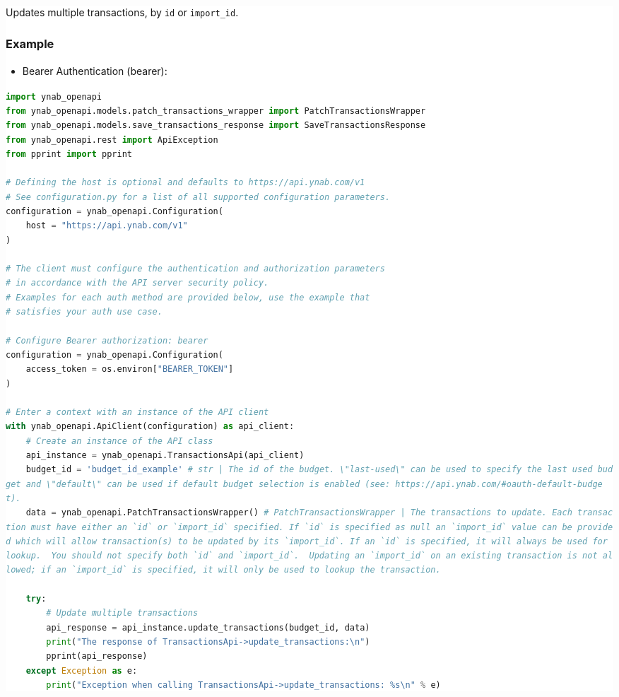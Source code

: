 Updates multiple transactions, by `id` or `import_id`.

### Example

* Bearer Authentication (bearer):

```python
import ynab_openapi
from ynab_openapi.models.patch_transactions_wrapper import PatchTransactionsWrapper
from ynab_openapi.models.save_transactions_response import SaveTransactionsResponse
from ynab_openapi.rest import ApiException
from pprint import pprint

# Defining the host is optional and defaults to https://api.ynab.com/v1
# See configuration.py for a list of all supported configuration parameters.
configuration = ynab_openapi.Configuration(
    host = "https://api.ynab.com/v1"
)

# The client must configure the authentication and authorization parameters
# in accordance with the API server security policy.
# Examples for each auth method are provided below, use the example that
# satisfies your auth use case.

# Configure Bearer authorization: bearer
configuration = ynab_openapi.Configuration(
    access_token = os.environ["BEARER_TOKEN"]
)

# Enter a context with an instance of the API client
with ynab_openapi.ApiClient(configuration) as api_client:
    # Create an instance of the API class
    api_instance = ynab_openapi.TransactionsApi(api_client)
    budget_id = 'budget_id_example' # str | The id of the budget. \"last-used\" can be used to specify the last used budget and \"default\" can be used if default budget selection is enabled (see: https://api.ynab.com/#oauth-default-budget).
    data = ynab_openapi.PatchTransactionsWrapper() # PatchTransactionsWrapper | The transactions to update. Each transaction must have either an `id` or `import_id` specified. If `id` is specified as null an `import_id` value can be provided which will allow transaction(s) to be updated by its `import_id`. If an `id` is specified, it will always be used for lookup.  You should not specify both `id` and `import_id`.  Updating an `import_id` on an existing transaction is not allowed; if an `import_id` is specified, it will only be used to lookup the transaction.

    try:
        # Update multiple transactions
        api_response = api_instance.update_transactions(budget_id, data)
        print("The response of TransactionsApi->update_transactions:\n")
        pprint(api_response)
    except Exception as e:
        print("Exception when calling TransactionsApi->update_transactions: %s\n" % e)
```

